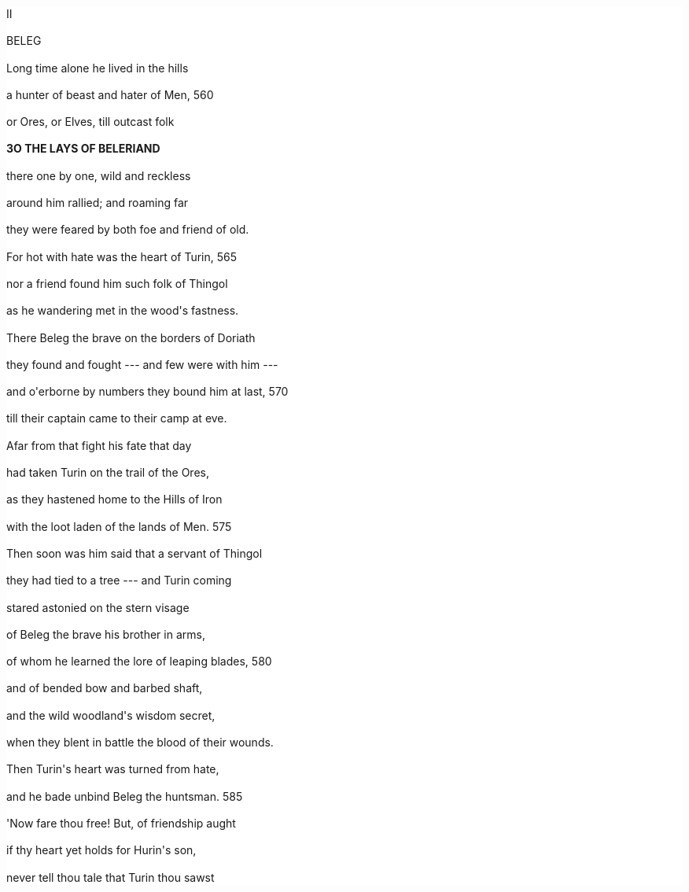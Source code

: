 II

BELEG

Long time alone he lived in the hills

a hunter of beast and hater of Men, 560

or Ores, or Elves, till outcast folk

**3O THE LAYS OF BELERIAND**

there one by one, wild and reckless

around him rallied; and roaming far

they were feared by both foe and friend of old.

For hot with hate was the heart of Turin, 565

nor a friend found him such folk of Thingol

as he wandering met in the wood\'s fastness.

There Beleg the brave on the borders of Doriath

they found and fought --- and few were with him ---

and o\'erborne by numbers they bound him at last, 570

till their captain came to their camp at eve.

Afar from that fight his fate that day

had taken Turin on the trail of the Ores,

as they hastened home to the Hills of Iron

with the loot laden of the lands of Men. 575

Then soon was him said that a servant of Thingol

they had tied to a tree --- and Turin coming

stared astonied on the stern visage

of Beleg the brave his brother in arms,

of whom he learned the lore of leaping blades, 580

and of bended bow and barbed shaft,

and the wild woodland\'s wisdom secret,

when they blent in battle the blood of their wounds.

Then Turin\'s heart was turned from hate,

and he bade unbind Beleg the huntsman. 585

'Now fare thou free! But, of friendship aught

if thy heart yet holds for Hurin\'s son,

never tell thou tale that Turin thou sawst
